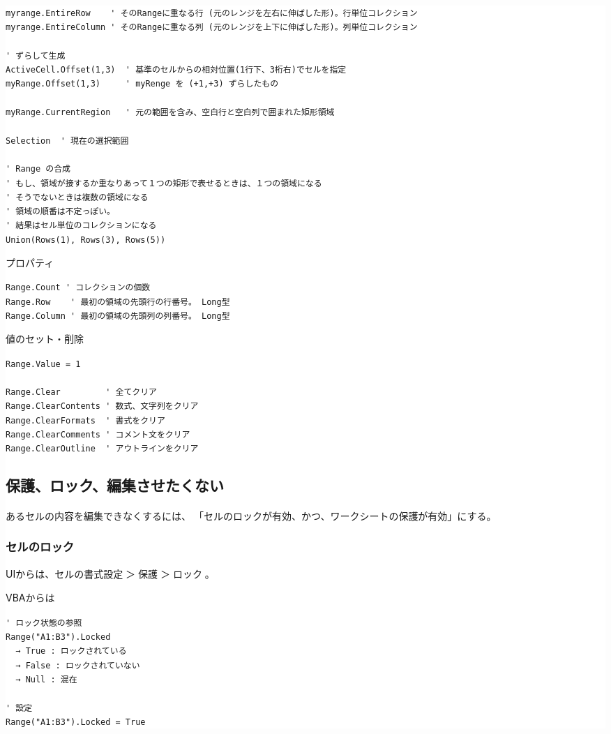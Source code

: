 ```
myrange.EntireRow    ' そのRangeに重なる行 (元のレンジを左右に伸ばした形)。行単位コレクション
myrange.EntireColumn ' そのRangeに重なる列 (元のレンジを上下に伸ばした形)。列単位コレクション

' ずらして生成
ActiveCell.Offset(1,3)  ' 基準のセルからの相対位置(1行下、3桁右)でセルを指定
myRange.Offset(1,3)     ' myRenge を (+1,+3) ずらしたもの

myRange.CurrentRegion   ' 元の範囲を含み、空白行と空白列で囲まれた矩形領域

Selection  ' 現在の選択範囲

' Range の合成
' もし、領域が接するか重なりあって１つの矩形で表せるときは、１つの領域になる
' そうでないときは複数の領域になる
' 領域の順番は不定っぽい。
' 結果はセル単位のコレクションになる
Union(Rows(1), Rows(3), Rows(5)) 
```

プロパティ
```
Range.Count ' コレクションの個数
Range.Row    ' 最初の領域の先頭行の行番号。 Long型
Range.Column ' 最初の領域の先頭列の列番号。 Long型
```

値のセット・削除
```
Range.Value = 1

Range.Clear         ' 全てクリア
Range.ClearContents ' 数式、文字列をクリア
Range.ClearFormats  ' 書式をクリア
Range.ClearComments ' コメント文をクリア
Range.ClearOutline  ' アウトラインをクリア
```

## 保護、ロック、編集させたくない

あるセルの内容を編集できなくするには、
「セルのロックが有効、かつ、ワークシートの保護が有効」にする。

### セルのロック

UIからは、セルの書式設定 ＞ 保護 ＞ ロック 。

VBAからは
```
' ロック状態の参照
Range("A1:B3").Locked
  → True : ロックされている
  → False : ロックされていない
  → Null : 混在

' 設定
Range("A1:B3").Locked = True
```
